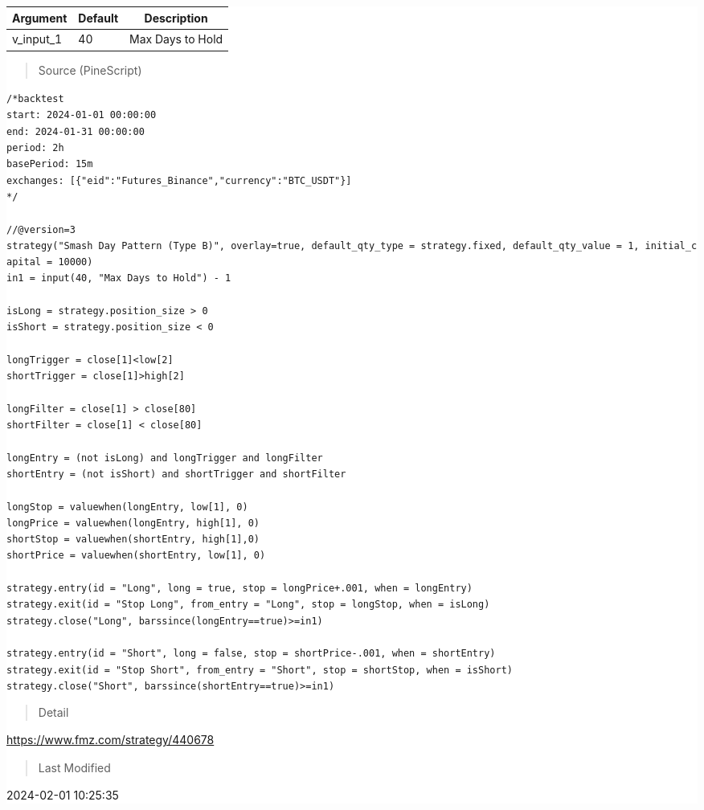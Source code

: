 

|Argument|Default|Description|
|----|----|----|
|v_input_1|40|Max Days to Hold|


> Source (PineScript)

``` pinescript
/*backtest
start: 2024-01-01 00:00:00
end: 2024-01-31 00:00:00
period: 2h
basePeriod: 15m
exchanges: [{"eid":"Futures_Binance","currency":"BTC_USDT"}]
*/

//@version=3
strategy("Smash Day Pattern (Type B)", overlay=true, default_qty_type = strategy.fixed, default_qty_value = 1, initial_capital = 10000)
in1 = input(40, "Max Days to Hold") - 1

isLong = strategy.position_size > 0
isShort = strategy.position_size < 0

longTrigger = close[1]<low[2]
shortTrigger = close[1]>high[2]

longFilter = close[1] > close[80]
shortFilter = close[1] < close[80]

longEntry = (not isLong) and longTrigger and longFilter
shortEntry = (not isShort) and shortTrigger and shortFilter

longStop = valuewhen(longEntry, low[1], 0)
longPrice = valuewhen(longEntry, high[1], 0)
shortStop = valuewhen(shortEntry, high[1],0)
shortPrice = valuewhen(shortEntry, low[1], 0)

strategy.entry(id = "Long", long = true, stop = longPrice+.001, when = longEntry)
strategy.exit(id = "Stop Long", from_entry = "Long", stop = longStop, when = isLong)
strategy.close("Long", barssince(longEntry==true)>=in1)

strategy.entry(id = "Short", long = false, stop = shortPrice-.001, when = shortEntry)
strategy.exit(id = "Stop Short", from_entry = "Short", stop = shortStop, when = isShort)
strategy.close("Short", barssince(shortEntry==true)>=in1)
```

> Detail

https://www.fmz.com/strategy/440678

> Last Modified

2024-02-01 10:25:35

